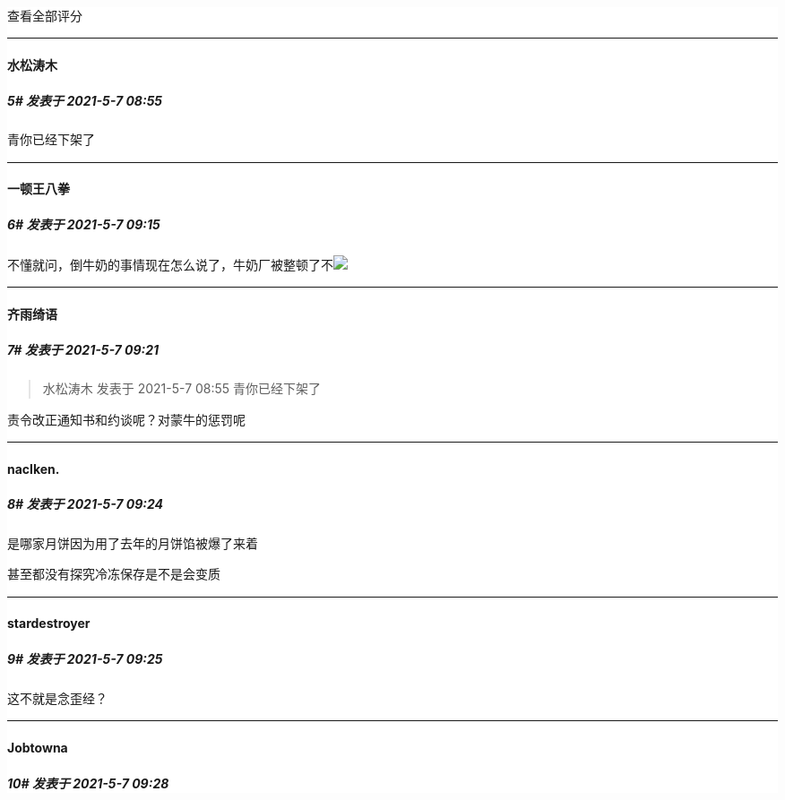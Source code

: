 
查看全部评分


*****

####  水松涛木  
##### 5#       发表于 2021-5-7 08:55


青你已经下架了


*****

####  一顿王八拳  
##### 6#       发表于 2021-5-7 09:15


不懂就问，倒牛奶的事情现在怎么说了，牛奶厂被整顿了不<img src="https://static.saraba1st.com/image/smiley/face2017/048.png" referrerpolicy="no-referrer">


*****

####  齐雨绮语  
##### 7#       发表于 2021-5-7 09:21


<blockquote>水松涛木 发表于 2021-5-7 08:55
青你已经下架了</blockquote>
责令改正通知书和约谈呢？对蒙牛的惩罚呢


*****

####  naclken.  
##### 8#       发表于 2021-5-7 09:24


是哪家月饼因为用了去年的月饼馅被爆了来着

甚至都没有探究冷冻保存是不是会变质


*****

####  stardestroyer  
##### 9#       发表于 2021-5-7 09:25


这不就是念歪经？


*****

####  Jobtowna  
##### 10#       发表于 2021-5-7 09:28

